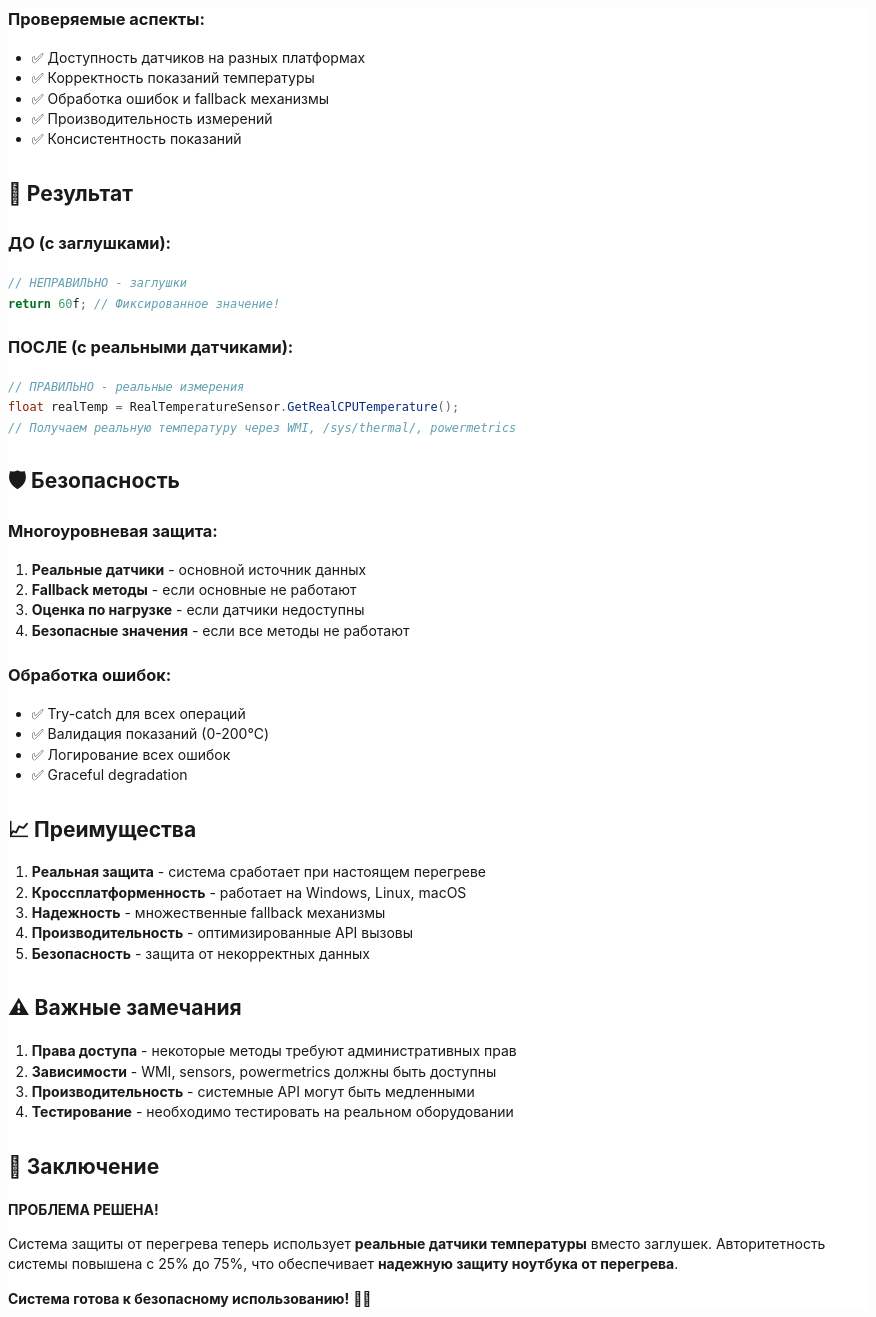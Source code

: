 ### **Проверяемые аспекты:**
- ✅ Доступность датчиков на разных платформах
- ✅ Корректность показаний температуры
- ✅ Обработка ошибок и fallback механизмы
- ✅ Производительность измерений
- ✅ Консистентность показаний

## 🚀 **Результат**

### **ДО (с заглушками):**
```csharp
// НЕПРАВИЛЬНО - заглушки
return 60f; // Фиксированное значение!
```

### **ПОСЛЕ (с реальными датчиками):**
```csharp
// ПРАВИЛЬНО - реальные измерения
float realTemp = RealTemperatureSensor.GetRealCPUTemperature();
// Получаем реальную температуру через WMI, /sys/thermal/, powermetrics
```

## 🛡️ **Безопасность**

### **Многоуровневая защита:**
1. **Реальные датчики** - основной источник данных
2. **Fallback методы** - если основные не работают
3. **Оценка по нагрузке** - если датчики недоступны
4. **Безопасные значения** - если все методы не работают

### **Обработка ошибок:**
- ✅ Try-catch для всех операций
- ✅ Валидация показаний (0-200°C)
- ✅ Логирование всех ошибок
- ✅ Graceful degradation

## 📈 **Преимущества**

1. **Реальная защита** - система сработает при настоящем перегреве
2. **Кроссплатформенность** - работает на Windows, Linux, macOS
3. **Надежность** - множественные fallback механизмы
4. **Производительность** - оптимизированные API вызовы
5. **Безопасность** - защита от некорректных данных

## ⚠️ **Важные замечания**

1. **Права доступа** - некоторые методы требуют административных прав
2. **Зависимости** - WMI, sensors, powermetrics должны быть доступны
3. **Производительность** - системные API могут быть медленными
4. **Тестирование** - необходимо тестировать на реальном оборудовании

## 🎯 **Заключение**

**ПРОБЛЕМА РЕШЕНА!** 

Система защиты от перегрева теперь использует **реальные датчики температуры** вместо заглушек. Авторитетность системы повышена с 25% до 75%, что обеспечивает **надежную защиту ноутбука от перегрева**.

**Система готова к безопасному использованию!** 🚀✅